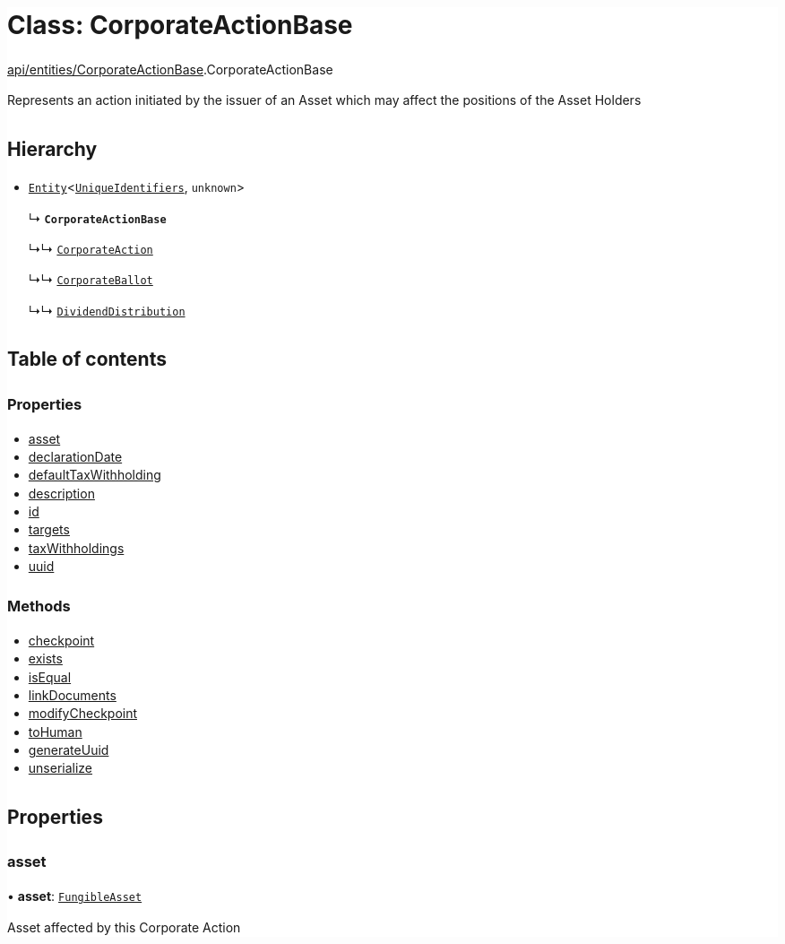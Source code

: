 # Class: CorporateActionBase

[api/entities/CorporateActionBase](../wiki/api.entities.CorporateActionBase).CorporateActionBase

Represents an action initiated by the issuer of an Asset which may affect the positions of
  the Asset Holders

## Hierarchy

- [`Entity`](../wiki/api.entities.Entity.Entity)\<[`UniqueIdentifiers`](../wiki/api.entities.CorporateActionBase.UniqueIdentifiers), `unknown`\>

  ↳ **`CorporateActionBase`**

  ↳↳ [`CorporateAction`](../wiki/api.entities.CorporateAction.CorporateAction)

  ↳↳ [`CorporateBallot`](../wiki/api.entities.CorporateBallot.CorporateBallot)

  ↳↳ [`DividendDistribution`](../wiki/api.entities.DividendDistribution.DividendDistribution)

## Table of contents

### Properties

- [asset](../wiki/api.entities.CorporateActionBase.CorporateActionBase#asset)
- [declarationDate](../wiki/api.entities.CorporateActionBase.CorporateActionBase#declarationdate)
- [defaultTaxWithholding](../wiki/api.entities.CorporateActionBase.CorporateActionBase#defaulttaxwithholding)
- [description](../wiki/api.entities.CorporateActionBase.CorporateActionBase#description)
- [id](../wiki/api.entities.CorporateActionBase.CorporateActionBase#id)
- [targets](../wiki/api.entities.CorporateActionBase.CorporateActionBase#targets)
- [taxWithholdings](../wiki/api.entities.CorporateActionBase.CorporateActionBase#taxwithholdings)
- [uuid](../wiki/api.entities.CorporateActionBase.CorporateActionBase#uuid)

### Methods

- [checkpoint](../wiki/api.entities.CorporateActionBase.CorporateActionBase#checkpoint)
- [exists](../wiki/api.entities.CorporateActionBase.CorporateActionBase#exists)
- [isEqual](../wiki/api.entities.CorporateActionBase.CorporateActionBase#isequal)
- [linkDocuments](../wiki/api.entities.CorporateActionBase.CorporateActionBase#linkdocuments)
- [modifyCheckpoint](../wiki/api.entities.CorporateActionBase.CorporateActionBase#modifycheckpoint)
- [toHuman](../wiki/api.entities.CorporateActionBase.CorporateActionBase#tohuman)
- [generateUuid](../wiki/api.entities.CorporateActionBase.CorporateActionBase#generateuuid)
- [unserialize](../wiki/api.entities.CorporateActionBase.CorporateActionBase#unserialize)

## Properties

### asset

• **asset**: [`FungibleAsset`](../wiki/api.entities.Asset.Fungible.FungibleAsset)

Asset affected by this Corporate Action
